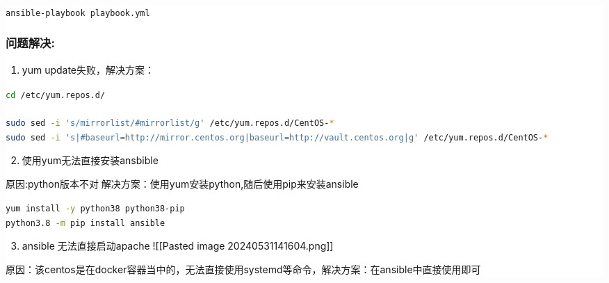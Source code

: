 ```bash
ansible-playbook playbook.yml
```


### 问题解决:
1. yum update失败，解决方案：
```bash
cd /etc/yum.repos.d/

sudo sed -i 's/mirrorlist/#mirrorlist/g' /etc/yum.repos.d/CentOS-*
sudo sed -i 's|#baseurl=http://mirror.centos.org|baseurl=http://vault.centos.org|g' /etc/yum.repos.d/CentOS-*
```


2. 使用yum无法直接安装ansbible

原因:python版本不对
解决方案：使用yum安装python,随后使用pip来安装ansible
```bash
yum install -y python38 python38-pip
python3.8 -m pip install ansible
```



3. ansible 无法直接启动apache
![[Pasted image 20240531141604.png]]

原因：该centos是在docker容器当中的，无法直接使用systemd等命令，解决方案：在ansible中直接使用即可



